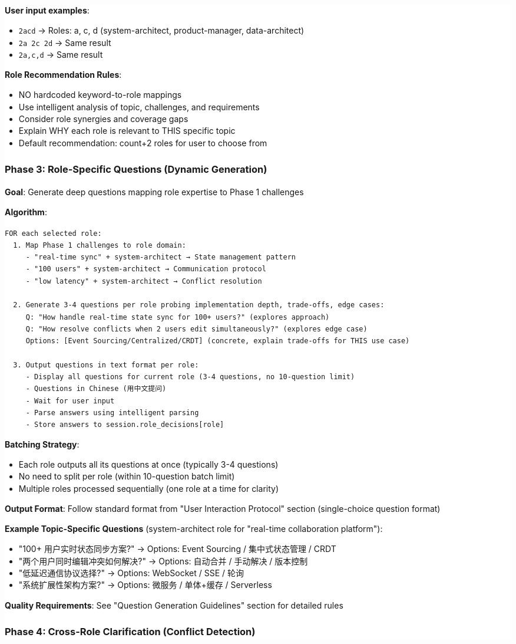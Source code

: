 **User input examples**:
- `2acd` → Roles: a, c, d (system-architect, product-manager, data-architect)
- `2a 2c 2d` → Same result
- `2a,c,d` → Same result

**Role Recommendation Rules**:
- NO hardcoded keyword-to-role mappings
- Use intelligent analysis of topic, challenges, and requirements
- Consider role synergies and coverage gaps
- Explain WHY each role is relevant to THIS specific topic
- Default recommendation: count+2 roles for user to choose from

### Phase 3: Role-Specific Questions (Dynamic Generation)

**Goal**: Generate deep questions mapping role expertise to Phase 1 challenges

**Algorithm**:
```
FOR each selected role:
  1. Map Phase 1 challenges to role domain:
     - "real-time sync" + system-architect → State management pattern
     - "100 users" + system-architect → Communication protocol
     - "low latency" + system-architect → Conflict resolution

  2. Generate 3-4 questions per role probing implementation depth, trade-offs, edge cases:
     Q: "How handle real-time state sync for 100+ users?" (explores approach)
     Q: "How resolve conflicts when 2 users edit simultaneously?" (explores edge case)
     Options: [Event Sourcing/Centralized/CRDT] (concrete, explain trade-offs for THIS use case)

  3. Output questions in text format per role:
     - Display all questions for current role (3-4 questions, no 10-question limit)
     - Questions in Chinese (用中文提问)
     - Wait for user input
     - Parse answers using intelligent parsing
     - Store answers to session.role_decisions[role]
```

**Batching Strategy**:
- Each role outputs all its questions at once (typically 3-4 questions)
- No need to split per role (within 10-question batch limit)
- Multiple roles processed sequentially (one role at a time for clarity)

**Output Format**: Follow standard format from "User Interaction Protocol" section (single-choice question format)

**Example Topic-Specific Questions** (system-architect role for "real-time collaboration platform"):
- "100+ 用户实时状态同步方案?" → Options: Event Sourcing / 集中式状态管理 / CRDT
- "两个用户同时编辑冲突如何解决?" → Options: 自动合并 / 手动解决 / 版本控制
- "低延迟通信协议选择?" → Options: WebSocket / SSE / 轮询
- "系统扩展性架构方案?" → Options: 微服务 / 单体+缓存 / Serverless

**Quality Requirements**: See "Question Generation Guidelines" section for detailed rules

### Phase 4: Cross-Role Clarification (Conflict Detection)
